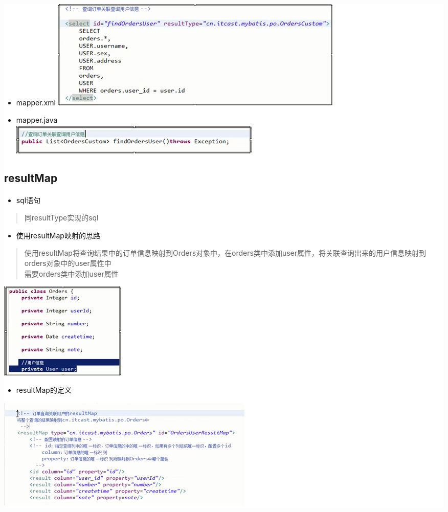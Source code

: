 * mapper.xml
![icon](img2/2.PNG)

* mapper.java	
![icon](img2/3.PNG)


## resultMap

* sql语句
> 同resultType实现的sql

* 使用resultMap映射的思路

> 使用resultMap将查询结果中的订单信息映射到Orders对象中，在orders类中添加user属性，将关联查询出来的用户信息映射到orders对象中的user属性中  
> 需要orders类中添加user属性

![icon](img2/4.PNG )

* resultMap的定义

![icon](img2/5.PNG)
